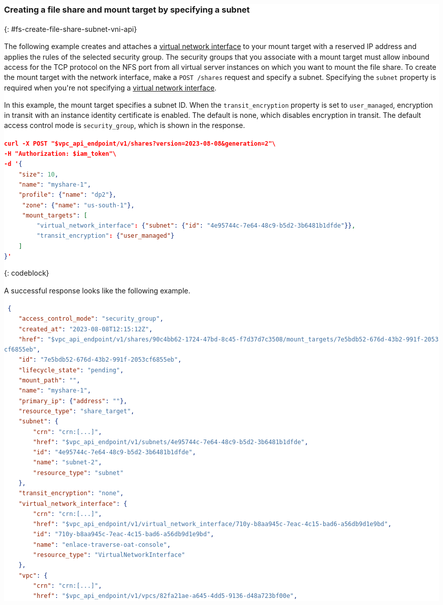 ### Creating a file share and mount target by specifying a subnet
{: #fs-create-file-share-subnet-vni-api}

The following example creates and attaches a [virtual network interface](/docs/vpc?topic=vpc-vni-about) to your mount target with a reserved IP address and applies the rules of the selected security group. The security groups that you associate with a mount target must allow inbound access for the TCP protocol on the NFS port from all virtual server instances on which you want to mount the file share. To create the mount target with the network interface, make a `POST /shares` request and specify a subnet. Specifying the `subnet` property is required when you're not specifying a [virtual network interface](#fs-create-file-share-vni-api).

In this example, the mount target specifies a subnet ID. When the `transit_encryption` property is set to `user_managed`, encryption in transit with an instance identity certificate is enabled. The default is none, which disables encryption in transit. The default access control mode is `security_group`, which is shown in the response.

```json
curl -X POST "$vpc_api_endpoint/v1/shares?version=2023-08-08&generation=2"\
-H "Authorization: $iam_token"\
-d '{
    "size": 10,
    "name": "myshare-1",
    "profile": {"name": "dp2"},
     "zone": {"name": "us-south-1"},
     "mount_targets": [
         "virtual_network_interface": {"subnet": {"id": "4e95744c-7e64-48c9-b5d2-3b6481b1dfde"}},
         "transit_encryption": {"user_managed"}
    ]
}'
```
{: codeblock}

A successful response looks like the following example.

```json
 {
    "access_control_mode": "security_group",
    "created_at": "2023-08-08T12:15:12Z",
    "href": "$vpc_api_endpoint/v1/shares/90c4bb62-1724-47bd-8c45-f7d37d7c3508/mount_targets/7e5bdb52-676d-43b2-991f-2053cf6855eb",
    "id": "7e5bdb52-676d-43b2-991f-2053cf6855eb",
    "lifecycle_state": "pending",
    "mount_path": "",
    "name": "myshare-1",
    "primary_ip": {"address": ""},
    "resource_type": "share_target",
    "subnet": {
        "crn": "crn:[...]",
        "href": "$vpc_api_endpoint/v1/subnets/4e95744c-7e64-48c9-b5d2-3b6481b1dfde",
        "id": "4e95744c-7e64-48c9-b5d2-3b6481b1dfde",
        "name": "subnet-2",
        "resource_type": "subnet"
    },
    "transit_encryption": "none",
    "virtual_network_interface": {
        "crn": "crn:[...]",
        "href": "$vpc_api_endpoint/v1/virtual_network_interface/710y-b8aa945c-7eac-4c15-bad6-a56db9d1e9bd",
        "id": "710y-b8aa945c-7eac-4c15-bad6-a56db9d1e9bd",
        "name": "enlace-traverse-oat-console",
        "resource_type": "VirtualNetworkInterface"
    },
    "vpc": {
        "crn": "crn:[...]",
        "href": "$vpc_api_endpoint/v1/vpcs/82fa21ae-a645-4dd5-9136-d48a723bf00e",
```